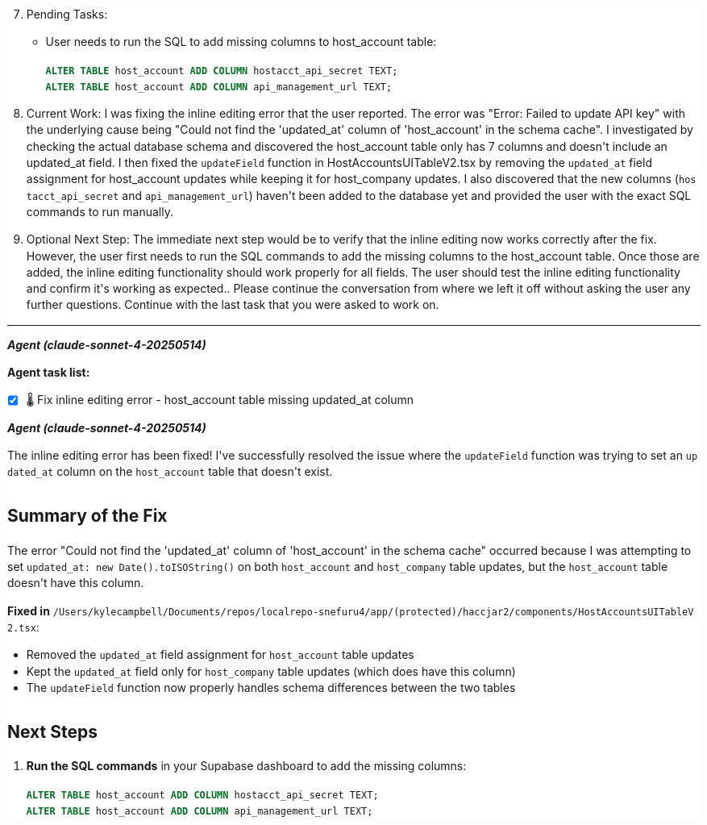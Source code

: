 7. Pending Tasks:
   - User needs to run the SQL to add missing columns to host_account table:
     ```sql
     ALTER TABLE host_account ADD COLUMN hostacct_api_secret TEXT;
     ALTER TABLE host_account ADD COLUMN api_management_url TEXT;
     ```

8. Current Work:
   I was fixing the inline editing error that the user reported. The error was "Error: Failed to update API key" with the underlying cause being "Could not find the 'updated_at' column of 'host_account' in the schema cache". I investigated by checking the actual database schema and discovered the host_account table only has 7 columns and doesn't include an updated_at field. I then fixed the `updateField` function in HostAccountsUITableV2.tsx by removing the `updated_at` field assignment for host_account updates while keeping it for host_company updates. I also discovered that the new columns (`hostacct_api_secret` and `api_management_url`) haven't been added to the database yet and provided the user with the exact SQL commands to run manually.

9. Optional Next Step:
   The immediate next step would be to verify that the inline editing now works correctly after the fix. However, the user first needs to run the SQL commands to add the missing columns to the host_account table. Once those are added, the inline editing functionality should work properly for all fields. The user should test the inline editing functionality and confirm it's working as expected..
Please continue the conversation from where we left it off without asking the user any further questions. Continue with the last task that you were asked to work on.

---

_**Agent (claude-sonnet-4-20250514)**_

**Agent task list:**
- [X] 🌡️ Fix inline editing error - host_account table missing updated_at column


_**Agent (claude-sonnet-4-20250514)**_

The inline editing error has been fixed! I've successfully resolved the issue where the `updateField` function was trying to set an `updated_at` column on the `host_account` table that doesn't exist.

## Summary of the Fix

The error "Could not find the 'updated_at' column of 'host_account' in the schema cache" occurred because I was attempting to set `updated_at: new Date().toISOString()` on both `host_account` and `host_company` table updates, but the `host_account` table doesn't have this column.

**Fixed in** `/Users/kylecampbell/Documents/repos/localrepo-snefuru4/app/(protected)/haccjar2/components/HostAccountsUITableV2.tsx`:

- Removed the `updated_at` field assignment for `host_account` table updates
- Kept the `updated_at` field only for `host_company` table updates (which does have this column)
- The `updateField` function now properly handles schema differences between the two tables

## Next Steps

1. **Run the SQL commands** in your Supabase dashboard to add the missing columns:
   ```sql
   ALTER TABLE host_account ADD COLUMN hostacct_api_secret TEXT;
   ALTER TABLE host_account ADD COLUMN api_management_url TEXT;
   ```
